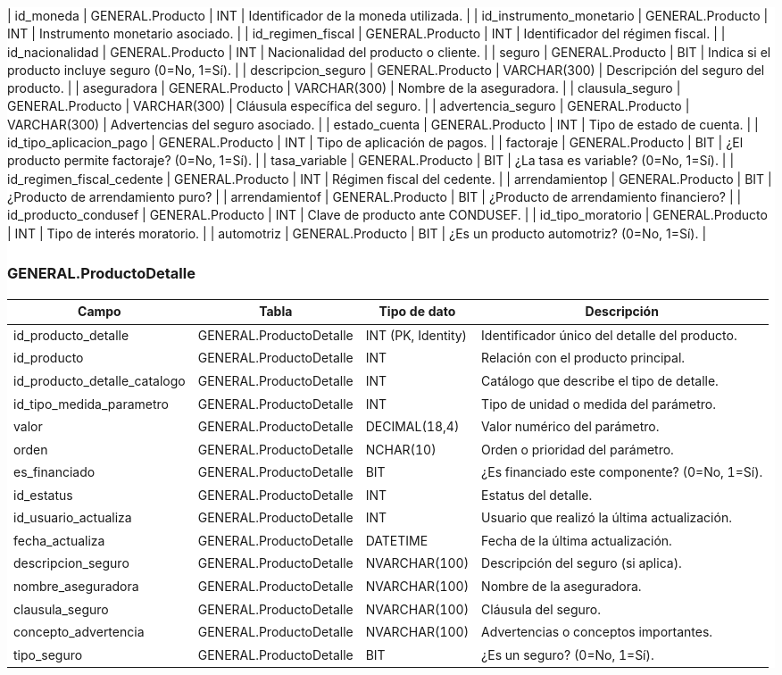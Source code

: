| id_moneda                 | GENERAL.Producto | INT                | Identificador de la moneda utilizada.              |
| id_instrumento_monetario  | GENERAL.Producto | INT                | Instrumento monetario asociado.                    |
| id_regimen_fiscal         | GENERAL.Producto | INT                | Identificador del régimen fiscal.                  |
| id_nacionalidad           | GENERAL.Producto | INT                | Nacionalidad del producto o cliente.               |
| seguro                    | GENERAL.Producto | BIT                | Indica si el producto incluye seguro (0=No, 1=Sí). |
| descripcion_seguro        | GENERAL.Producto | VARCHAR(300)       | Descripción del seguro del producto.               |
| aseguradora               | GENERAL.Producto | VARCHAR(300)       | Nombre de la aseguradora.                          |
| clausula_seguro           | GENERAL.Producto | VARCHAR(300)       | Cláusula específica del seguro.                    |
| advertencia_seguro        | GENERAL.Producto | VARCHAR(300)       | Advertencias del seguro asociado.                  |
| estado_cuenta             | GENERAL.Producto | INT                | Tipo de estado de cuenta.                          |
| id_tipo_aplicacion_pago   | GENERAL.Producto | INT                | Tipo de aplicación de pagos.                       |
| factoraje                 | GENERAL.Producto | BIT                | ¿El producto permite factoraje? (0=No, 1=Sí).      |
| tasa_variable             | GENERAL.Producto | BIT                | ¿La tasa es variable? (0=No, 1=Sí).                |
| id_regimen_fiscal_cedente | GENERAL.Producto | INT                | Régimen fiscal del cedente.                        |
| arrendamientop            | GENERAL.Producto | BIT                | ¿Producto de arrendamiento puro?                   |
| arrendamientof            | GENERAL.Producto | BIT                | ¿Producto de arrendamiento financiero?             |
| id_producto_condusef      | GENERAL.Producto | INT                | Clave de producto ante CONDUSEF.                   |
| id_tipo_moratorio         | GENERAL.Producto | INT                | Tipo de interés moratorio.                         |
| automotriz                | GENERAL.Producto | BIT                | ¿Es un producto automotriz? (0=No, 1=Sí).          |

### GENERAL.ProductoDetalle

| Campo                        | Tabla                   | Tipo de dato       | Descripción                                   |
| ---------------------------- | ----------------------- | ------------------ | --------------------------------------------- |
| id_producto_detalle          | GENERAL.ProductoDetalle | INT (PK, Identity) | Identificador único del detalle del producto. |
| id_producto                  | GENERAL.ProductoDetalle | INT                | Relación con el producto principal.           |
| id_producto_detalle_catalogo | GENERAL.ProductoDetalle | INT                | Catálogo que describe el tipo de detalle.     |
| id_tipo_medida_parametro     | GENERAL.ProductoDetalle | INT                | Tipo de unidad o medida del parámetro.        |
| valor                        | GENERAL.ProductoDetalle | DECIMAL(18,4)      | Valor numérico del parámetro.                 |
| orden                        | GENERAL.ProductoDetalle | NCHAR(10)          | Orden o prioridad del parámetro.              |
| es_financiado                | GENERAL.ProductoDetalle | BIT                | ¿Es financiado este componente? (0=No, 1=Sí). |
| id_estatus                   | GENERAL.ProductoDetalle | INT                | Estatus del detalle.                          |
| id_usuario_actualiza         | GENERAL.ProductoDetalle | INT                | Usuario que realizó la última actualización.  |
| fecha_actualiza              | GENERAL.ProductoDetalle | DATETIME           | Fecha de la última actualización.             |
| descripcion_seguro           | GENERAL.ProductoDetalle | NVARCHAR(100)      | Descripción del seguro (si aplica).           |
| nombre_aseguradora           | GENERAL.ProductoDetalle | NVARCHAR(100)      | Nombre de la aseguradora.                     |
| clausula_seguro              | GENERAL.ProductoDetalle | NVARCHAR(100)      | Cláusula del seguro.                          |
| concepto_advertencia         | GENERAL.ProductoDetalle | NVARCHAR(100)      | Advertencias o conceptos importantes.         |
| tipo_seguro                  | GENERAL.ProductoDetalle | BIT                | ¿Es un seguro? (0=No, 1=Sí).                  |